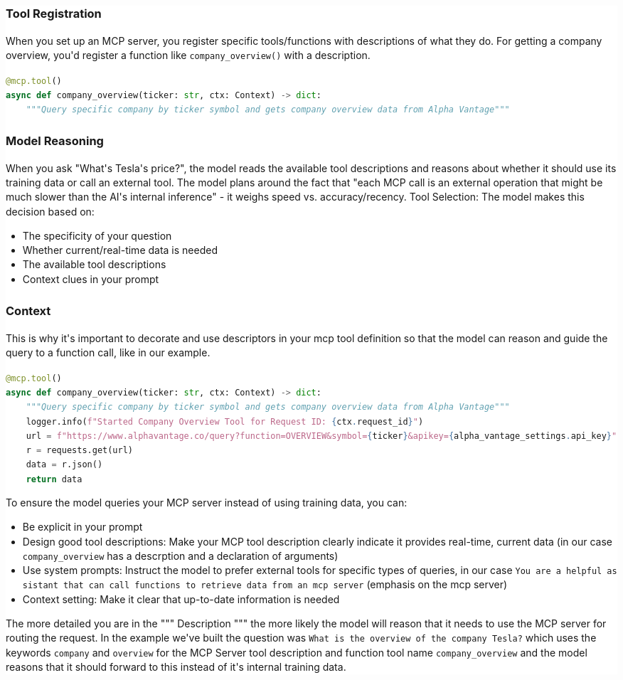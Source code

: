### Tool Registration
When you set up an MCP server, you register specific tools/functions with descriptions of what they do. For getting a company overview, you'd register a function like `company_overview()` with a description.

```python
@mcp.tool()
async def company_overview(ticker: str, ctx: Context) -> dict:
    """Query specific company by ticker symbol and gets company overview data from Alpha Vantage"""
```

### Model Reasoning
When you ask "What's Tesla's price?", the model reads the available tool descriptions and reasons about whether it should use its training data or call an external tool. The model plans around the fact that "each MCP call is an external operation that might be much slower than the AI's internal inference" - it weighs speed vs. accuracy/recency.
Tool Selection: The model makes this decision based on:

- The specificity of your question
- Whether current/real-time data is needed
- The available tool descriptions
- Context clues in your prompt

### Context

This is why it's important to decorate and use descriptors in your mcp tool definition so that the model can reason and guide the query to a function call, like in our example.

```python
@mcp.tool()
async def company_overview(ticker: str, ctx: Context) -> dict:
    """Query specific company by ticker symbol and gets company overview data from Alpha Vantage"""
    logger.info(f"Started Company Overview Tool for Request ID: {ctx.request_id}")
    url = f"https://www.alphavantage.co/query?function=OVERVIEW&symbol={ticker}&apikey={alpha_vantage_settings.api_key}"
    r = requests.get(url)
    data = r.json()
    return data
```

To ensure the model queries your MCP server instead of using training data, you can:

- Be explicit in your prompt
- Design good tool descriptions: Make your MCP tool description clearly indicate it provides real-time, current data (in our case `company_overview` has a descrption and a declaration of arguments)
- Use system prompts: Instruct the model to prefer external tools for specific types of queries, in our case `You are a helpful assistant that can call functions to retrieve data from an mcp server` (emphasis on the mcp server)
- Context setting: Make it clear that up-to-date information is needed

The  more detailed you are in the """ Description """ the more likely the model will reason that it needs to use the MCP server for routing the request. In the example we've built the question was `What is the overview of the company Tesla?` which uses the keywords `company` and `overview` for the MCP Server tool description and function tool name `company_overview` and the model reasons that it should forward to this instead of it's internal training data.
